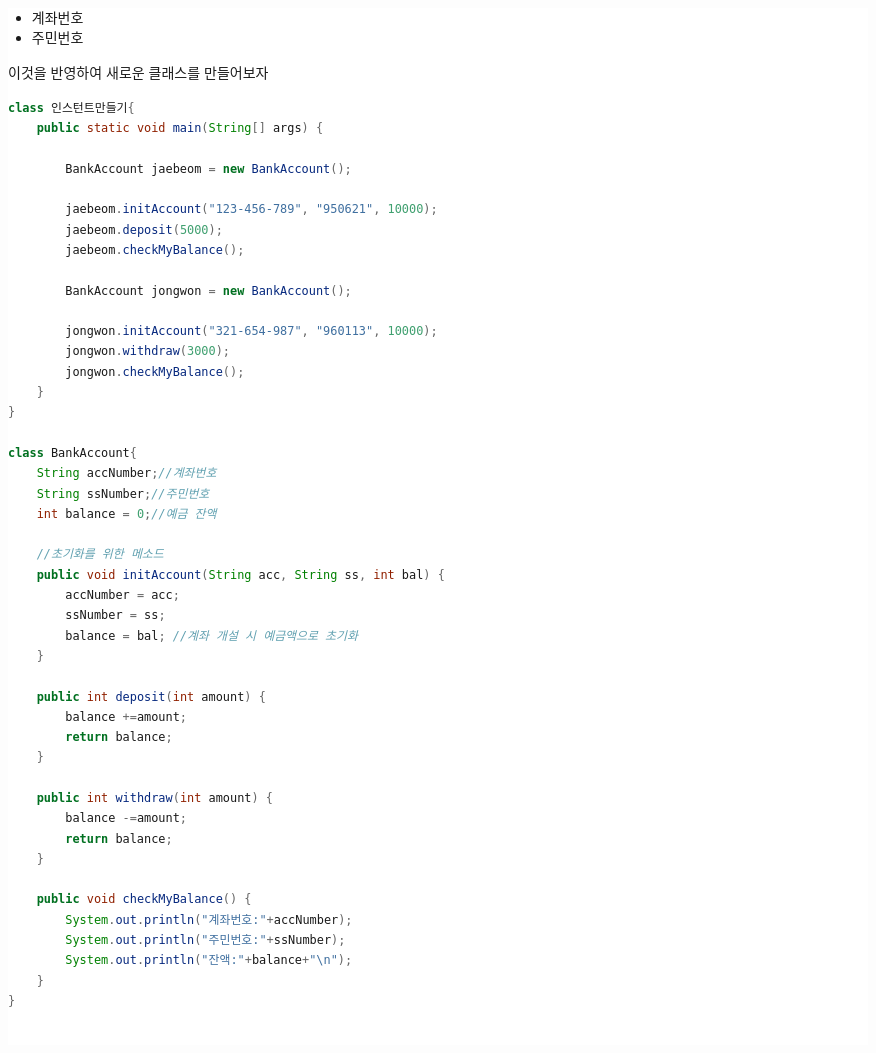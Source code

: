 - 계좌번호 
- 주민번호 

이것을 반영하여 새로운 클래스를 만들어보자
```java
class 인스턴트만들기{
    public static void main(String[] args) {

        BankAccount jaebeom = new BankAccount();

        jaebeom.initAccount("123-456-789", "950621", 10000);
        jaebeom.deposit(5000);
        jaebeom.checkMyBalance();

        BankAccount jongwon = new BankAccount();

        jongwon.initAccount("321-654-987", "960113", 10000);
        jongwon.withdraw(3000);
        jongwon.checkMyBalance();
    }
}

class BankAccount{
    String accNumber;//계좌번호
    String ssNumber;//주민번호
    int balance = 0;//예금 잔액

    //초기화를 위한 메소드
    public void initAccount(String acc, String ss, int bal) {
        accNumber = acc;
        ssNumber = ss;
        balance = bal; //계좌 개설 시 예금액으로 초기화
    }

    public int deposit(int amount) {
        balance +=amount;
        return balance;
    }

    public int withdraw(int amount) {
        balance -=amount;
        return balance;
    }

    public void checkMyBalance() {
        System.out.println("계좌번호:"+accNumber);
        System.out.println("주민번호:"+ssNumber);
        System.out.println("잔액:"+balance+"\n");
    }
}
```
<br>
